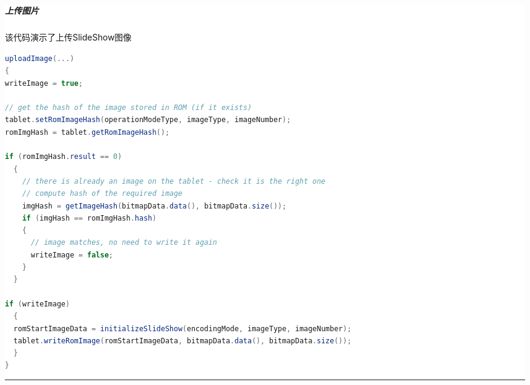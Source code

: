 ##### 上传图片

该代码演示了上传SlideShow图像
```csharp
uploadImage(...)
{
writeImage = true;

// get the hash of the image stored in ROM (if it exists) 
tablet.setRomImageHash(operationModeType, imageType, imageNumber);
romImgHash = tablet.getRomImageHash();

if (romImgHash.result == 0)
  {
    // there is already an image on the tablet - check it is the right one
    // compute hash of the required image
    imgHash = getImageHash(bitmapData.data(), bitmapData.size());           
    if (imgHash == romImgHash.hash)
    {
      // image matches, no need to write it again
      writeImage = false;
    }
  }

if (writeImage)
  {
  romStartImageData = initializeSlideShow(encodingMode, imageType, imageNumber);    
  tablet.writeRomImage(romStartImageData, bitmapData.data(), bitmapData.size());
  }
}
```

---
 






